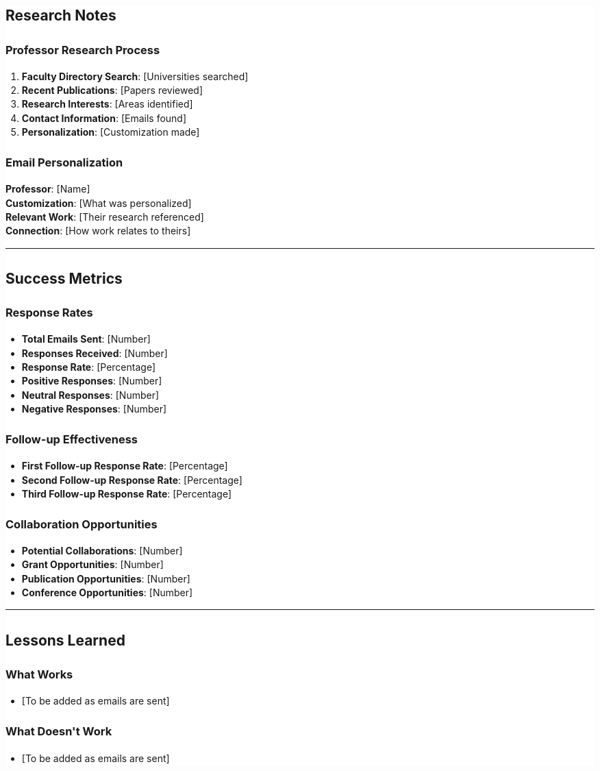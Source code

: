 
## Research Notes

### Professor Research Process
1. **Faculty Directory Search**: [Universities searched]
2. **Recent Publications**: [Papers reviewed]
3. **Research Interests**: [Areas identified]
4. **Contact Information**: [Emails found]
5. **Personalization**: [Customization made]

### Email Personalization
**Professor**: [Name]  
**Customization**: [What was personalized]  
**Relevant Work**: [Their research referenced]  
**Connection**: [How work relates to theirs]  

---

## Success Metrics

### Response Rates
- **Total Emails Sent**: [Number]
- **Responses Received**: [Number]
- **Response Rate**: [Percentage]
- **Positive Responses**: [Number]
- **Neutral Responses**: [Number]
- **Negative Responses**: [Number]

### Follow-up Effectiveness
- **First Follow-up Response Rate**: [Percentage]
- **Second Follow-up Response Rate**: [Percentage]
- **Third Follow-up Response Rate**: [Percentage]

### Collaboration Opportunities
- **Potential Collaborations**: [Number]
- **Grant Opportunities**: [Number]
- **Publication Opportunities**: [Number]
- **Conference Opportunities**: [Number]

---

## Lessons Learned

### What Works
- [To be added as emails are sent]

### What Doesn't Work
- [To be added as emails are sent]
